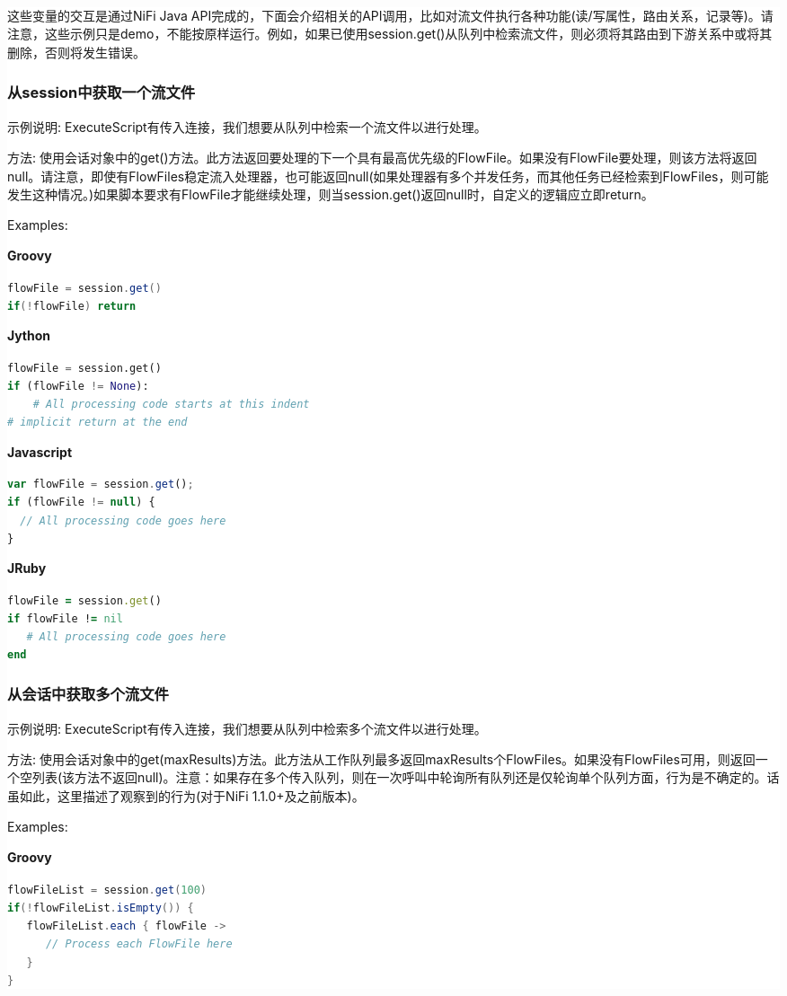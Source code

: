 这些变量的交互是通过NiFi Java API完成的，下面会介绍相关的API调用，比如对流文件执行各种功能(读/写属性，路由关系，记录等)。请注意，这些示例只是demo，不能按原样运行。例如，如果已使用session.get()从队列中检索流文件，则必须将其路由到下游关系中或将其删除，否则将发生错误。

### 从session中获取一个流文件

示例说明: ExecuteScript有传入连接，我们想要从队列中检索一个流文件以进行处理。

方法: 使用会话对象中的get()方法。此方法返回要处理的下一个具有最高优先级的FlowFile。如果没有FlowFile要处理，则该方法将返回null。请注意，即使有FlowFiles稳定流入处理器，也可能返回null(如果处理器有多个并发任务，而其他任务已经检索到FlowFiles，则可能发生这种情况。)如果脚本要求有FlowFile才能继续处理，则当session.get()返回null时，自定义的逻辑应立即return。

Examples:

**Groovy**
```groovy
flowFile = session.get()
if(!flowFile) return
```

**Jython**
```python
flowFile = session.get() 
if (flowFile != None):
    # All processing code starts at this indent
# implicit return at the end
```

**Javascript**
```javascript
var flowFile = session.get();
if (flowFile != null) {
  // All processing code goes here
}
```

**JRuby**
```ruby
flowFile = session.get()
if flowFile != nil
   # All processing code goes here
end
```

### 从会话中获取多个流文件

示例说明: ExecuteScript有传入连接，我们想要从队列中检索多个流文件以进行处理。

方法: 使用会话对象中的get(maxResults)方法。此方法从工作队列最多返回maxResults个FlowFiles。如果没有FlowFiles可用，则返回一个空列表(该方法不返回null)。注意：如果存在多个传入队列，则在一次呼叫中轮询所有队列还是仅轮询单个队列方面，行为是不确定的。话虽如此，这里描述了观察到的行为(对于NiFi 1.1.0+及之前版本)。

Examples:

**Groovy**
```groovy
flowFileList = session.get(100)
if(!flowFileList.isEmpty()) {
   flowFileList.each { flowFile -> 
      // Process each FlowFile here
   }
}
```
